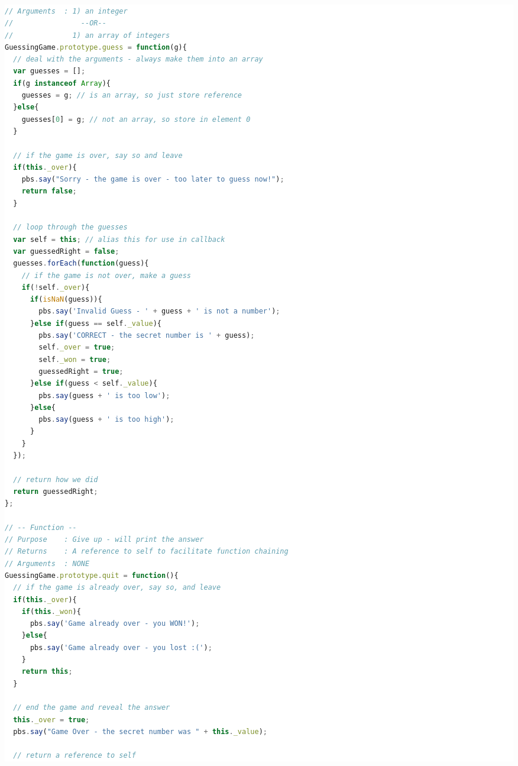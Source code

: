 ```JavaScript
// Arguments  : 1) an integer
//                --OR--
//              1) an array of integers
GuessingGame.prototype.guess = function(g){
  // deal with the arguments - always make them into an array
  var guesses = [];
  if(g instanceof Array){
    guesses = g; // is an array, so just store reference
  }else{
    guesses[0] = g; // not an array, so store in element 0
  }

  // if the game is over, say so and leave
  if(this._over){
    pbs.say("Sorry - the game is over - too later to guess now!");
    return false;
  }

  // loop through the guesses
  var self = this; // alias this for use in callback
  var guessedRight = false;
  guesses.forEach(function(guess){
    // if the game is not over, make a guess
    if(!self._over){
      if(isNaN(guess)){
        pbs.say('Invalid Guess - ' + guess + ' is not a number');
      }else if(guess == self._value){
        pbs.say('CORRECT - the secret number is ' + guess);
        self._over = true;
        self._won = true;
        guessedRight = true;
      }else if(guess < self._value){
        pbs.say(guess + ' is too low');
      }else{
        pbs.say(guess + ' is too high');
      }
    }
  });

  // return how we did
  return guessedRight;
};

// -- Function --
// Purpose    : Give up - will print the answer
// Returns    : A reference to self to facilitate function chaining
// Arguments  : NONE
GuessingGame.prototype.quit = function(){
  // if the game is already over, say so, and leave
  if(this._over){
    if(this._won){
      pbs.say('Game already over - you WON!');
    }else{
      pbs.say('Game already over - you lost :(');
    }
    return this;
  }

  // end the game and reveal the answer
  this._over = true;
  pbs.say("Game Over - the secret number was " + this._value);

  // return a reference to self
```